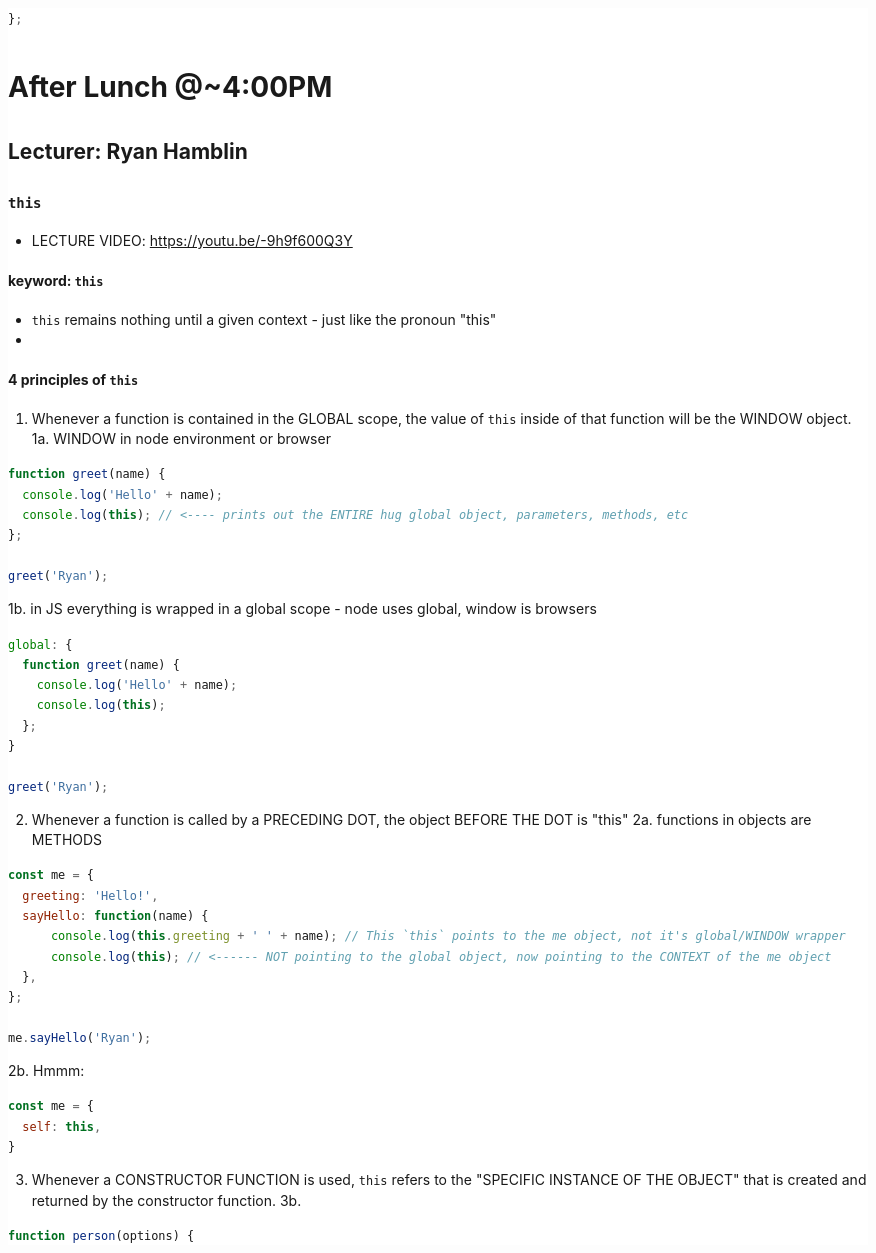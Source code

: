 ```js
};
```

# After Lunch @~4:00PM
## Lecturer: Ryan Hamblin
### `this`
- LECTURE VIDEO: https://youtu.be/-9h9f600Q3Y

#### keyword: `this`
- `this` remains nothing until a given context - just like the pronoun "this"
-
#### 4 principles of `this`
1. Whenever a function is contained in the GLOBAL scope, the value of `this` inside of that function will be the WINDOW object.
  1a. WINDOW in node environment or browser
  ```js
  function greet(name) {
    console.log('Hello' + name);
    console.log(this); // <---- prints out the ENTIRE hug global object, parameters, methods, etc
  };

  greet('Ryan');
  ```

  1b. in JS everything is wrapped in a global scope
    - node uses global, window is browsers
  ```js
  global: {
    function greet(name) {
      console.log('Hello' + name);
      console.log(this);
    };
  }

  greet('Ryan');
  ```
2. Whenever a function is called by a PRECEDING DOT, the object BEFORE THE DOT is "this"
  2a. functions in objects are METHODS
  ```js
  const me = {
    greeting: 'Hello!',
    sayHello: function(name) {
        console.log(this.greeting + ' ' + name); // This `this` points to the me object, not it's global/WINDOW wrapper
        console.log(this); // <------ NOT pointing to the global object, now pointing to the CONTEXT of the me object
    },
  };

  me.sayHello('Ryan');
  ```
  2b. Hmmm:
  ```js
  const me = {
    self: this,
  }
  ```
3. Whenever a CONSTRUCTOR FUNCTION is used, `this` refers to the "SPECIFIC INSTANCE OF THE OBJECT" that is created and returned by the constructor function.
  3b.
  ```js
  function person(options) {
  ```